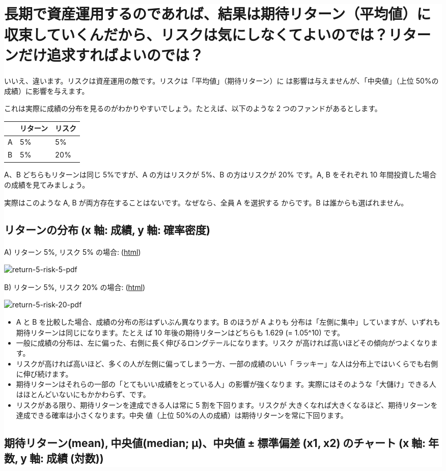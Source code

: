 # 長期で資産運用するのであれば、結果は期待リターン（平均値）に収束していくんだから、リスクは気にしなくてよいのでは？リターンだけ追求すればよいのでは？

いいえ、違います。リスクは資産運用の敵です。リスクは「平均値」（期待リターン）に
は影響は与えませんが、「中央値」（上位 50%の成績）に影響を与えます。

これは実際に成績の分布を見るのがわかりやすいでしょう。たとえば、以下のような 2
つのファンドがあるとします。

|     | リターン | リスク |
| --- | -------- | ------ |
| A   | 5%       | 5%     |
| B   | 5%       | 20%    |

A、B どちらもリターンは同じ 5%ですが、A の方はリスクが 5%、B の方はリスクが 20%
です。A, B をそれぞれ 10 年間投資した場合の成績を見てみましょう。



実際はこのような A, B が両方存在することはないです。なぜなら、全員 A を選択する
からです。B は誰からも選ばれません。



## リターンの分布 (x 軸: 成績, y 軸: 確率密度)

A) リターン 5%, リスク 5% の場合:
(<a href="./return-5-risk-5-pdf.html" rel="nofollow">html</a>)

![return-5-risk-5-pdf](./return-5-risk-5-pdf.png)

B) リターン 5%, リスク 20% の場合:
(<a href="./return-5-risk-20-pdf.html" rel="nofollow">html</a>)

![return-5-risk-20-pdf](./return-5-risk-20-pdf.png)

- A と B を比較した場合、成績の分布の形はずいぶん異なります。B のほうが A よりも
  分布は「左側に集中」していますが、いずれも期待リターンは同じになります。たとえ
  ば 10 年後の期待リターンはどちらも 1.629 (= 1.05^10) です。
- 一般に成績の分布は、左に偏った、右側に長く伸びるロングテールになります。リスク
  が高ければ高いほどその傾向がつよくなります。
- リスクが高ければ高いほど、多くの人が左側に偏ってしまう一方、一部の成績のいい「
  ラッキー」な人は分布上ではいくらでも右側に伸び続けます。
- 期待リターンはそれらの一部の「とてもいい成績をとっている人」の影響が強くなりま
  す。実際にはそのような「大儲け」できる人はほとんどいないにもかかわらず、です。
- リスクがある限り、期待リターンを達成できる人は常に 5 割を下回ります。リスクが
  大きくなれば大きくなるほど、期待リターンを達成できる確率は小さくなります。中央
  値（上位 50%の人の成績）は期待リターンを常に下回ります。

## 期待リターン(mean), 中央値(median; μ)、中央値 ± 標準偏差 (x1, x2) のチャート (x 軸: 年数, y 軸: 成績 (対数))
